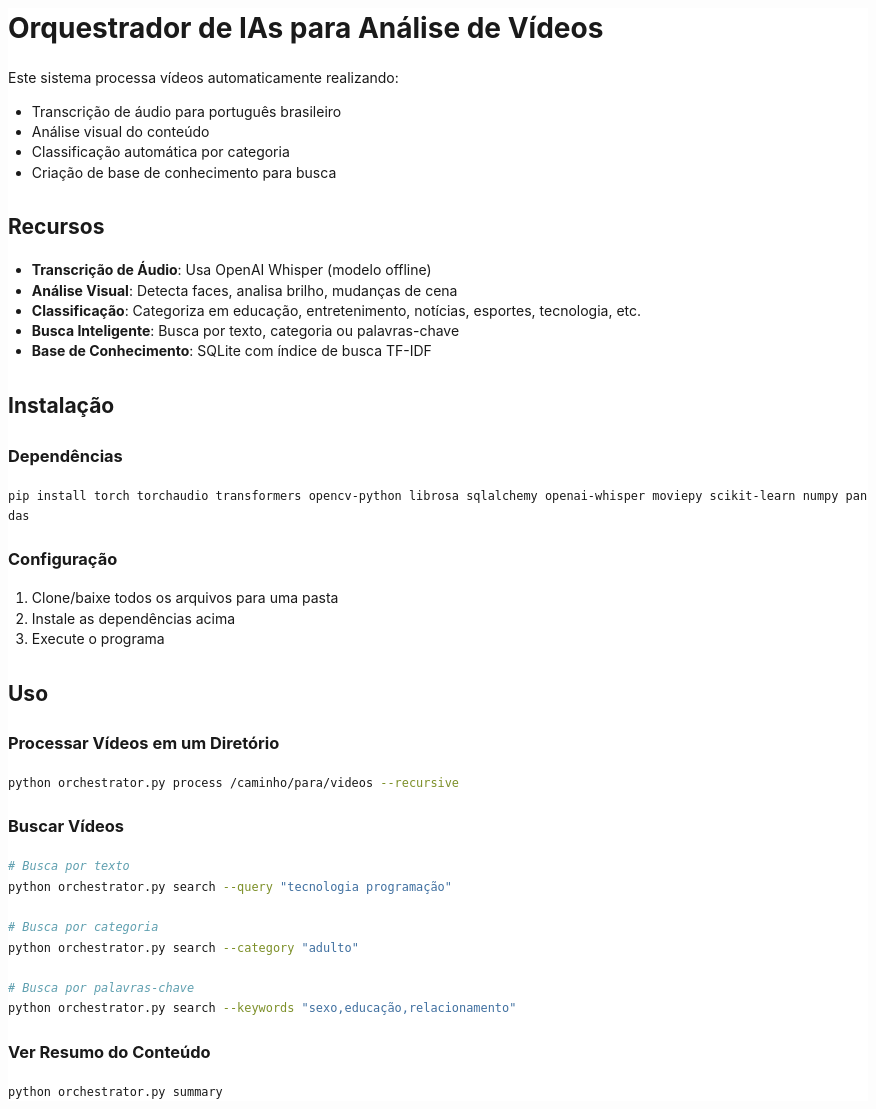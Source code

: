 # Orquestrador de IAs para Análise de Vídeos

Este sistema processa vídeos automaticamente realizando:
- Transcrição de áudio para português brasileiro
- Análise visual do conteúdo
- Classificação automática por categoria
- Criação de base de conhecimento para busca

## Recursos

- **Transcrição de Áudio**: Usa OpenAI Whisper (modelo offline)
- **Análise Visual**: Detecta faces, analisa brilho, mudanças de cena
- **Classificação**: Categoriza em educação, entretenimento, notícias, esportes, tecnologia, etc.
- **Busca Inteligente**: Busca por texto, categoria ou palavras-chave
- **Base de Conhecimento**: SQLite com índice de busca TF-IDF

## Instalação

### Dependências
```bash
pip install torch torchaudio transformers opencv-python librosa sqlalchemy openai-whisper moviepy scikit-learn numpy pandas
```

### Configuração
1. Clone/baixe todos os arquivos para uma pasta
2. Instale as dependências acima
3. Execute o programa

## Uso

### Processar Vídeos em um Diretório
```bash
python orchestrator.py process /caminho/para/videos --recursive
```

### Buscar Vídeos
```bash
# Busca por texto
python orchestrator.py search --query "tecnologia programação"

# Busca por categoria
python orchestrator.py search --category "adulto"

# Busca por palavras-chave
python orchestrator.py search --keywords "sexo,educação,relacionamento"
```

### Ver Resumo do Conteúdo
```bash
python orchestrator.py summary
```
